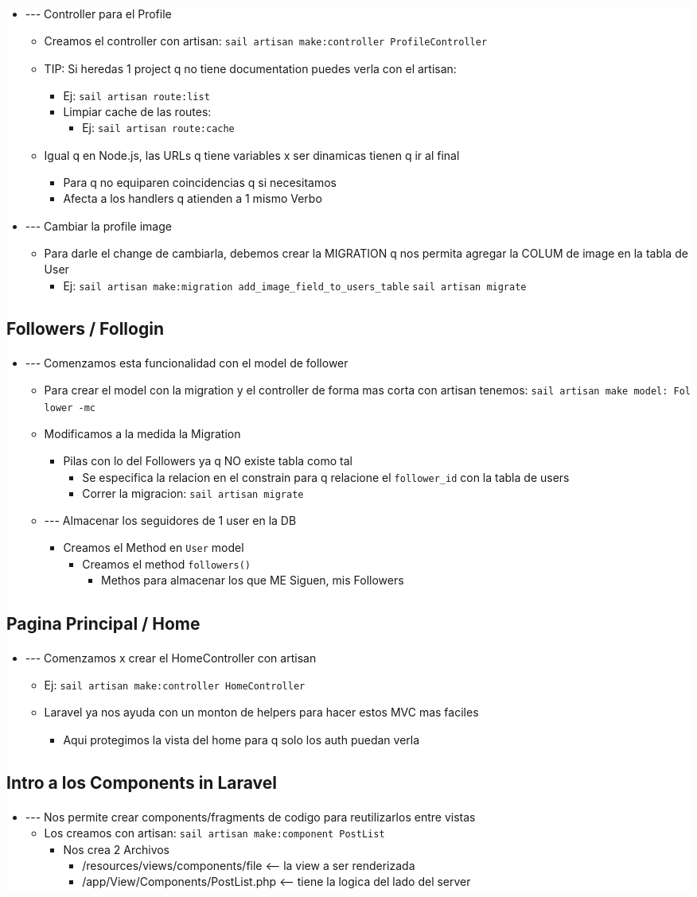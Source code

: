   
  - --- Controller para el Profile
    - Creamos el controller con artisan:    `sail artisan make:controller ProfileController`

    - TIP: Si heredas 1 project q no tiene documentation puedes verla con el artisan:
      - Ej:     `sail artisan route:list`
      - Limpiar cache de las routes:
        - Ej:   `sail artisan route:cache`

    - Igual q en Node.js, las URLs q tiene variables x ser dinamicas tienen q ir al final
      - Para q no equiparen coincidencias q si necesitamos
      - Afecta a los handlers q atienden a 1 mismo Verbo


  - --- Cambiar la profile image
    - Para darle el change de cambiarla, debemos crear la MIGRATION q nos permita agregar la COLUM de image en la tabla de User
      - Ej:       `sail artisan make:migration add_image_field_to_users_table`
                  `sail artisan migrate`







## Followers / Follogin
- --- Comenzamos esta funcionalidad con el model de follower
  - Para crear el model con la migration y el controller de forma mas corta con artisan tenemos:
    `sail artisan make model: Follower -mc`
  - Modificamos a la medida la Migration
    - Pilas con lo del Followers ya q NO existe tabla como tal
      - Se especifica la relacion en el     constrain    para q relacione el   `follower_id`   con la tabla de users
      - Correr la migracion:    `sail artisan migrate`


  - --- Almacenar los seguidores de 1 user en la DB
    - Creamos el Method en     `User`     model
      - Creamos el method    `followers()`
        - Methos para almacenar los que ME Siguen, mis Followers








## Pagina Principal / Home
- --- Comenzamos x crear el HomeController con artisan
  - Ej:   `sail artisan make:controller HomeController`

  - Laravel ya nos ayuda con un monton de helpers para hacer estos MVC mas faciles
    - Aqui protegimos la vista del home para q solo los auth puedan verla






## Intro a los Components in Laravel
- --- Nos permite crear components/fragments de codigo para reutilizarlos entre vistas
  - Los creamos con artisan:    `sail artisan make:component PostList`
    - Nos crea 2 Archivos
      - /resources/views/components/file    <--   la view a ser renderizada
      - /app/View/Components/PostList.php   <--   tiene la logica del lado del server
